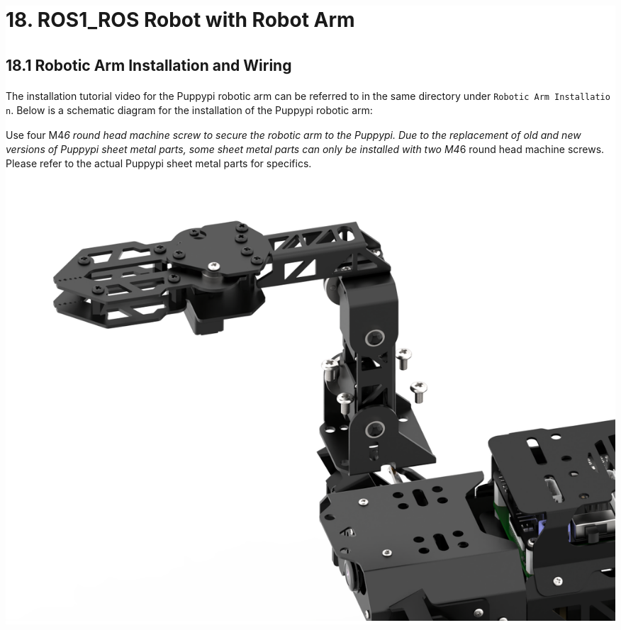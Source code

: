# 18. ROS1_ROS Robot with Robot Arm

## 18.1 Robotic Arm Installation and Wiring

The installation tutorial video for the Puppypi robotic arm can be referred to in the same directory under `Robotic Arm Installation`. Below is a schematic diagram for the installation of the Puppypi robotic arm:

Use four M4*6 round head machine screw to secure the robotic arm to the Puppypi. Due to the replacement of old and new versions of Puppypi sheet metal parts, some sheet metal parts can only be installed with two M4*6 round head machine screws. Please refer to the actual Puppypi sheet metal parts for specifics.

<img src="../_static/media/chapter_18/section_1/media/image2.png" class="common_img" />
